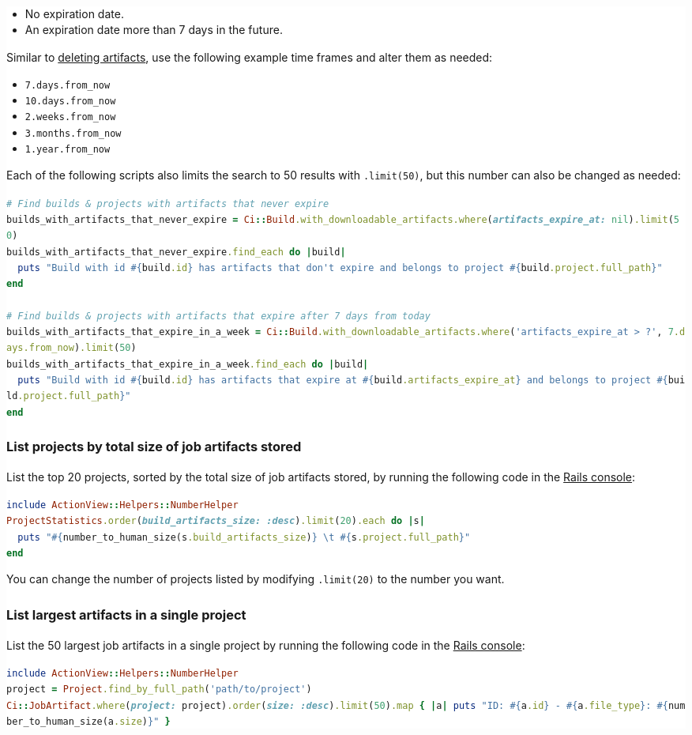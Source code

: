 - No expiration date.
- An expiration date more than 7 days in the future.

Similar to [deleting artifacts](#delete-old-builds-and-artifacts), use the following example time frames
and alter them as needed:

- `7.days.from_now`
- `10.days.from_now`
- `2.weeks.from_now`
- `3.months.from_now`
- `1.year.from_now`

Each of the following scripts also limits the search to 50 results with `.limit(50)`, but this number can also be changed as needed:

```ruby
# Find builds & projects with artifacts that never expire
builds_with_artifacts_that_never_expire = Ci::Build.with_downloadable_artifacts.where(artifacts_expire_at: nil).limit(50)
builds_with_artifacts_that_never_expire.find_each do |build|
  puts "Build with id #{build.id} has artifacts that don't expire and belongs to project #{build.project.full_path}"
end

# Find builds & projects with artifacts that expire after 7 days from today
builds_with_artifacts_that_expire_in_a_week = Ci::Build.with_downloadable_artifacts.where('artifacts_expire_at > ?', 7.days.from_now).limit(50)
builds_with_artifacts_that_expire_in_a_week.find_each do |build|
  puts "Build with id #{build.id} has artifacts that expire at #{build.artifacts_expire_at} and belongs to project #{build.project.full_path}"
end
```

### List projects by total size of job artifacts stored

List the top 20 projects, sorted by the total size of job artifacts stored, by
running the following code in the [Rails console](../operations/rails_console.md):

```ruby
include ActionView::Helpers::NumberHelper
ProjectStatistics.order(build_artifacts_size: :desc).limit(20).each do |s|
  puts "#{number_to_human_size(s.build_artifacts_size)} \t #{s.project.full_path}"
end
```

You can change the number of projects listed by modifying `.limit(20)` to the
number you want.

### List largest artifacts in a single project

List the 50 largest job artifacts in a single project by running the following
code in the [Rails console](../operations/rails_console.md):

```ruby
include ActionView::Helpers::NumberHelper
project = Project.find_by_full_path('path/to/project')
Ci::JobArtifact.where(project: project).order(size: :desc).limit(50).map { |a| puts "ID: #{a.id} - #{a.file_type}: #{number_to_human_size(a.size)}" }
```

